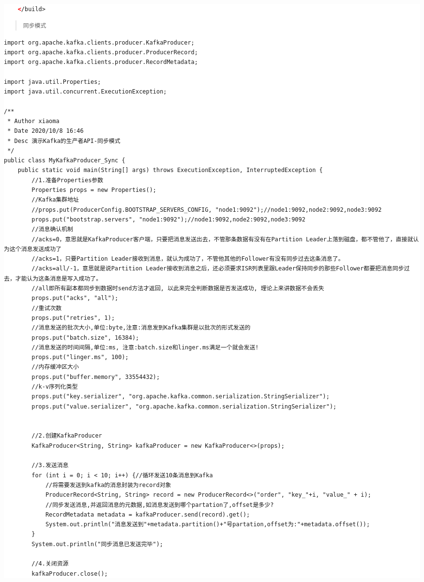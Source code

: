 ```xml
    </build>
```

> `同步模式`

```
import org.apache.kafka.clients.producer.KafkaProducer;
import org.apache.kafka.clients.producer.ProducerRecord;
import org.apache.kafka.clients.producer.RecordMetadata;

import java.util.Properties;
import java.util.concurrent.ExecutionException;

/**
 * Author xiaoma
 * Date 2020/10/8 16:46
 * Desc 演示Kafka的生产者API-同步模式
 */
public class MyKafkaProducer_Sync {
    public static void main(String[] args) throws ExecutionException, InterruptedException {
        //1.准备Properties参数
        Properties props = new Properties();
        //Kafka集群地址
        //props.put(ProducerConfig.BOOTSTRAP_SERVERS_CONFIG, "node1:9092");//node1:9092,node2:9092,node3:9092
        props.put("bootstrap.servers", "node1:9092");//node1:9092,node2:9092,node3:9092
        //消息确认机制
        //acks=0，意思就是KafkaProducer客户端，只要把消息发送出去，不管那条数据有没有在Partition Leader上落到磁盘，都不管他了，直接就认为这个消息发送成功了
        //acks=1，只要Partition Leader接收到消息，就认为成功了，不管他其他的Follower有没有同步过去这条消息了。
        //acks=all/-1，意思就是说Partition Leader接收到消息之后，还必须要求ISR列表里跟Leader保持同步的那些Follower都要把消息同步过去，才能认为这条消息是写入成功了。
        //all即所有副本都同步到数据时send方法才返回, 以此来完全判断数据是否发送成功, 理论上来讲数据不会丢失
        props.put("acks", "all");
        //重试次数
        props.put("retries", 1);
        //消息发送的批次大小,单位:byte,注意:消息发到Kafka集群是以批次的形式发送的
        props.put("batch.size", 16384);
        //消息发送的时间间隔,单位:ms, 注意:batch.size和linger.ms满足一个就会发送!
        props.put("linger.ms", 100);
        //内存缓冲区大小
        props.put("buffer.memory", 33554432);
        //k-v序列化类型
        props.put("key.serializer", "org.apache.kafka.common.serialization.StringSerializer");
        props.put("value.serializer", "org.apache.kafka.common.serialization.StringSerializer");


        //2.创建KafkaProducer
        KafkaProducer<String, String> kafkaProducer = new KafkaProducer<>(props);

        //3.发送消息
        for (int i = 0; i < 10; i++) {//循环发送10条消息到Kafka
            //将需要发送到kafka的消息封装为record对象
            ProducerRecord<String, String> record = new ProducerRecord<>("order", "key_"+i, "value_" + i);
            //同步发送消息,并返回消息的元数据,如消息发送到哪个partation了,offset是多少?
            RecordMetadata metadata = kafkaProducer.send(record).get();
            System.out.println("消息发送到"+metadata.partition()+"号partation,offset为:"+metadata.offset());
        }
        System.out.println("同步消息已发送完毕");

        //4.关闭资源
        kafkaProducer.close();
```